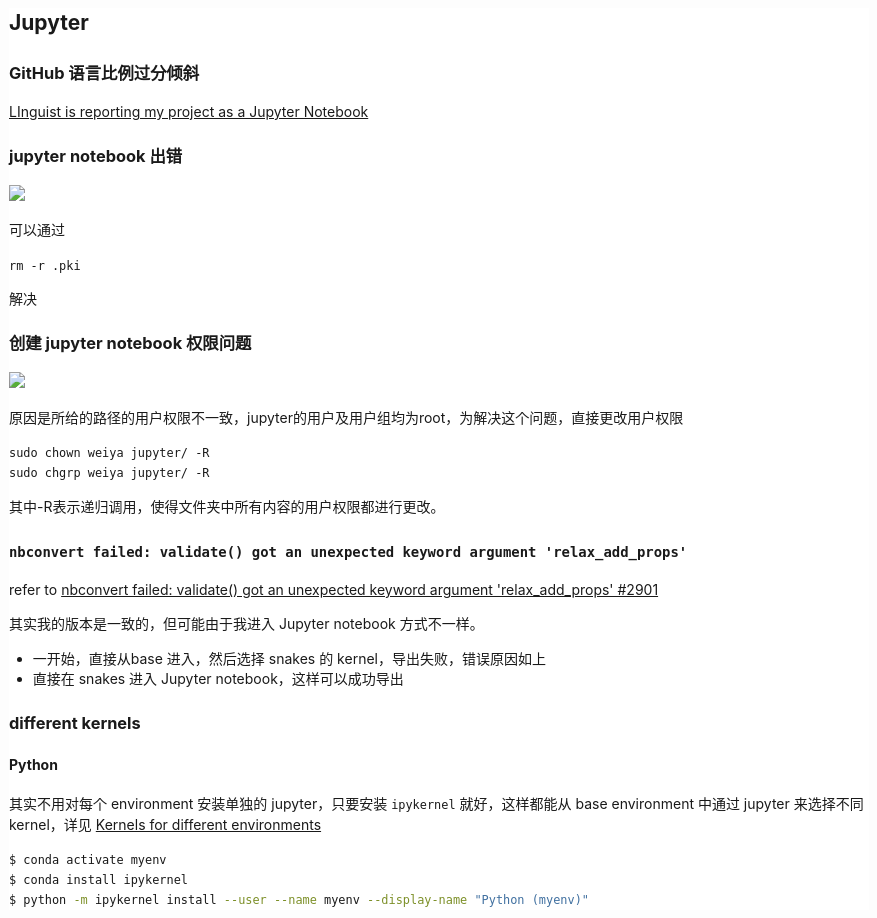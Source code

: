 ## Jupyter

### GitHub 语言比例过分倾斜

[LInguist is reporting my project as a Jupyter Notebook](https://github.com/github/linguist/issues/3316)

### jupyter notebook 出错

![](error_jupyter.png)

可以通过
```
rm -r .pki
```
解决


### 创建 jupyter notebook 权限问题

![](error_jupyter_1.png)

原因是所给的路径的用户权限不一致，jupyter的用户及用户组均为root，为解决这个问题，直接更改用户权限

```
sudo chown weiya jupyter/ -R
sudo chgrp weiya jupyter/ -R
```
其中-R表示递归调用，使得文件夹中所有内容的用户权限都进行更改。

### `nbconvert failed: validate() got an unexpected keyword argument 'relax_add_props'`

refer to [nbconvert failed: validate() got an unexpected keyword argument 'relax_add_props' #2901](https://github.com/jupyter/notebook/issues/2901)

其实我的版本是一致的，但可能由于我进入 Jupyter notebook 方式不一样。

- 一开始，直接从base 进入，然后选择 snakes 的 kernel，导出失败，错误原因如上
- 直接在 snakes 进入 Jupyter notebook，这样可以成功导出

### different kernels

#### Python

其实不用对每个 environment 安装单独的 jupyter，只要安装 `ipykernel` 就好，这样都能从 base environment 中通过 jupyter 来选择不同 kernel，详见 [Kernels for different environments](https://ipython.readthedocs.io/en/stable/install/kernel_install.html#kernels-for-different-environments)

```bash
$ conda activate myenv
$ conda install ipykernel
$ python -m ipykernel install --user --name myenv --display-name "Python (myenv)"
```
